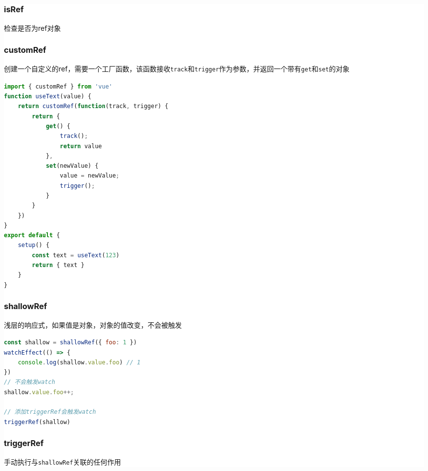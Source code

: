 ### isRef

检查是否为ref对象

### customRef

创建一个自定义的ref，需要一个工厂函数，该函数接收`track`和`trigger`作为参数，并返回一个带有`get`和`set`的对象

```js
import { customRef } from 'vue'
function useText(value) {
    return customRef(function(track, trigger) {
        return {
            get() {
                track();
                return value
            },
            set(newValue) {
                value = newValue;
                trigger();
            }
        }
    })
}
export default {
    setup() {
        const text = useText(123)
        return { text }
    }
}
```

### shallowRef

浅层的响应式，如果值是对象，对象的值改变，不会被触发

```js
const shallow = shallowRef({ foo: 1 })
watchEffect(() => {
    console.log(shallow.value.foo) // 1
})
// 不会触发watch
shallow.value.foo++;

// 添加triggerRef会触发watch
triggerRef(shallow)
```

### triggerRef

手动执行与`shallowRef`关联的任何作用


